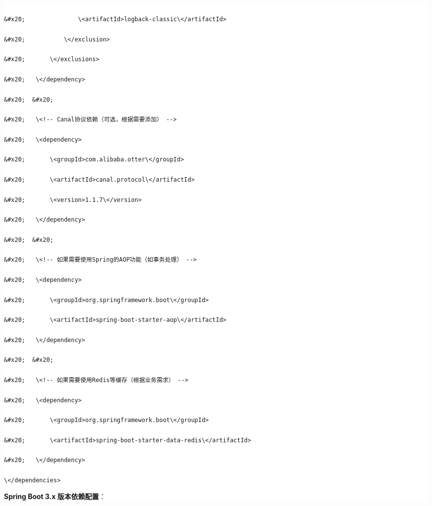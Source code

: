 ```

&#x20;               \<artifactId>logback-classic\</artifactId>

&#x20;           \</exclusion>

&#x20;       \</exclusions>

&#x20;   \</dependency>

&#x20;  &#x20;

&#x20;   \<!-- Canal协议依赖（可选，根据需要添加） -->

&#x20;   \<dependency>

&#x20;       \<groupId>com.alibaba.otter\</groupId>

&#x20;       \<artifactId>canal.protocol\</artifactId>

&#x20;       \<version>1.1.7\</version>

&#x20;   \</dependency>

&#x20;  &#x20;

&#x20;   \<!-- 如果需要使用Spring的AOP功能（如事务处理） -->

&#x20;   \<dependency>

&#x20;       \<groupId>org.springframework.boot\</groupId>

&#x20;       \<artifactId>spring-boot-starter-aop\</artifactId>

&#x20;   \</dependency>

&#x20;  &#x20;

&#x20;   \<!-- 如果需要使用Redis等缓存（根据业务需求） -->

&#x20;   \<dependency>

&#x20;       \<groupId>org.springframework.boot\</groupId>

&#x20;       \<artifactId>spring-boot-starter-data-redis\</artifactId>

&#x20;   \</dependency>

\</dependencies>
```

**Spring Boot 3.x 版本依赖配置**：
